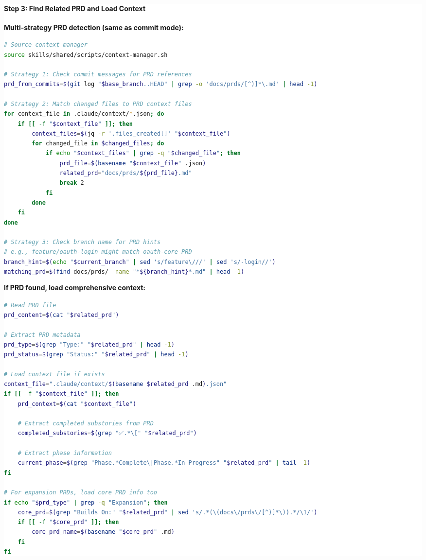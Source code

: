 #### Step 3: Find Related PRD and Load Context

**Multi-strategy PRD detection (same as commit mode):**
```bash
# Source context manager
source skills/shared/scripts/context-manager.sh

# Strategy 1: Check commit messages for PRD references
prd_from_commits=$(git log "$base_branch..HEAD" | grep -o 'docs/prds/[^)]*\.md' | head -1)

# Strategy 2: Match changed files to PRD context files
for context_file in .claude/context/*.json; do
    if [[ -f "$context_file" ]]; then
        context_files=$(jq -r '.files_created[]' "$context_file")
        for changed_file in $changed_files; do
            if echo "$context_files" | grep -q "$changed_file"; then
                prd_file=$(basename "$context_file" .json)
                related_prd="docs/prds/${prd_file}.md"
                break 2
            fi
        done
    fi
done

# Strategy 3: Check branch name for PRD hints
# e.g., feature/oauth-login might match oauth-core PRD
branch_hint=$(echo "$current_branch" | sed 's/feature\///' | sed 's/-login//')
matching_prd=$(find docs/prds/ -name "*${branch_hint}*.md" | head -1)
```

**If PRD found, load comprehensive context:**
```bash
# Read PRD file
prd_content=$(cat "$related_prd")

# Extract PRD metadata
prd_type=$(grep "Type:" "$related_prd" | head -1)
prd_status=$(grep "Status:" "$related_prd" | head -1)

# Load context file if exists
context_file=".claude/context/$(basename $related_prd .md).json"
if [[ -f "$context_file" ]]; then
    prd_context=$(cat "$context_file")

    # Extract completed substories from PRD
    completed_substories=$(grep "✅.*\[" "$related_prd")

    # Extract phase information
    current_phase=$(grep "Phase.*Complete\|Phase.*In Progress" "$related_prd" | tail -1)
fi

# For expansion PRDs, load core PRD info too
if echo "$prd_type" | grep -q "Expansion"; then
    core_prd=$(grep "Builds On:" "$related_prd" | sed 's/.*(\(docs\/prds\/[^)]*\)).*/\1/')
    if [[ -f "$core_prd" ]]; then
        core_prd_name=$(basename "$core_prd" .md)
    fi
fi
```
